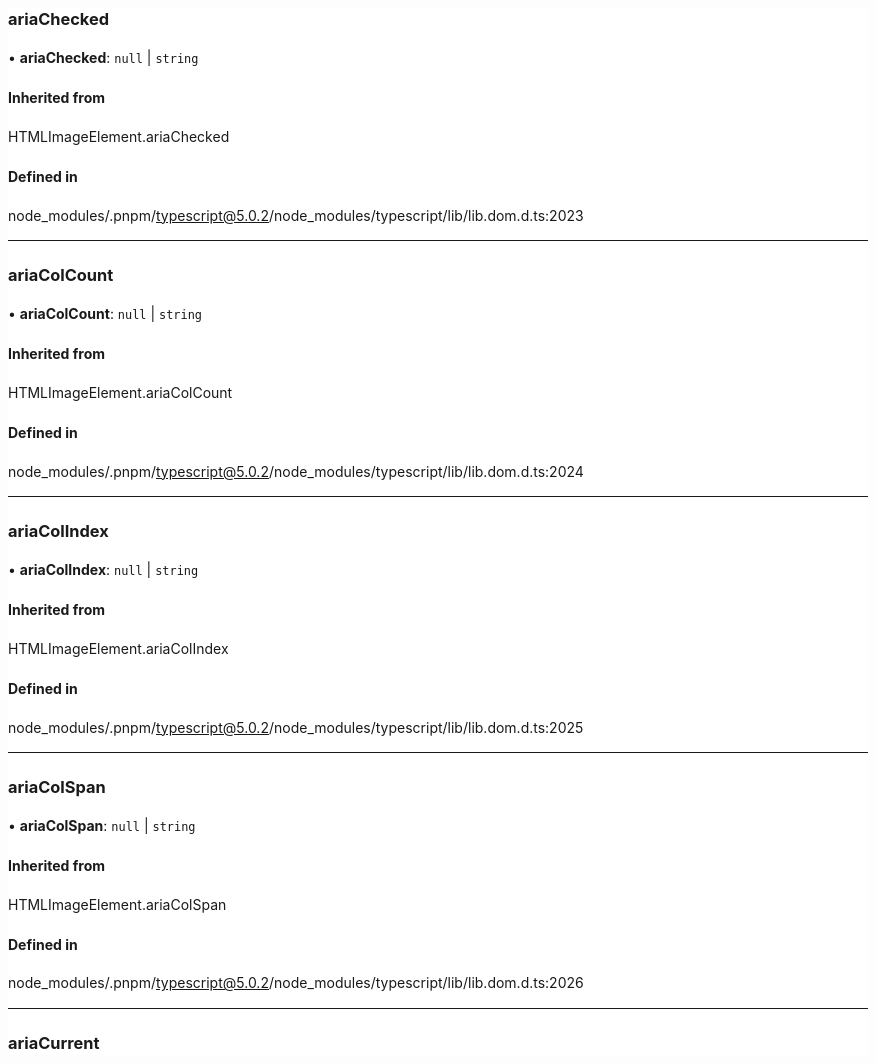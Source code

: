 ### ariaChecked

• **ariaChecked**: `null` \| `string`

#### Inherited from

HTMLImageElement.ariaChecked

#### Defined in

node_modules/.pnpm/typescript@5.0.2/node_modules/typescript/lib/lib.dom.d.ts:2023

---

### ariaColCount

• **ariaColCount**: `null` \| `string`

#### Inherited from

HTMLImageElement.ariaColCount

#### Defined in

node_modules/.pnpm/typescript@5.0.2/node_modules/typescript/lib/lib.dom.d.ts:2024

---

### ariaColIndex

• **ariaColIndex**: `null` \| `string`

#### Inherited from

HTMLImageElement.ariaColIndex

#### Defined in

node_modules/.pnpm/typescript@5.0.2/node_modules/typescript/lib/lib.dom.d.ts:2025

---

### ariaColSpan

• **ariaColSpan**: `null` \| `string`

#### Inherited from

HTMLImageElement.ariaColSpan

#### Defined in

node_modules/.pnpm/typescript@5.0.2/node_modules/typescript/lib/lib.dom.d.ts:2026

---

### ariaCurrent

